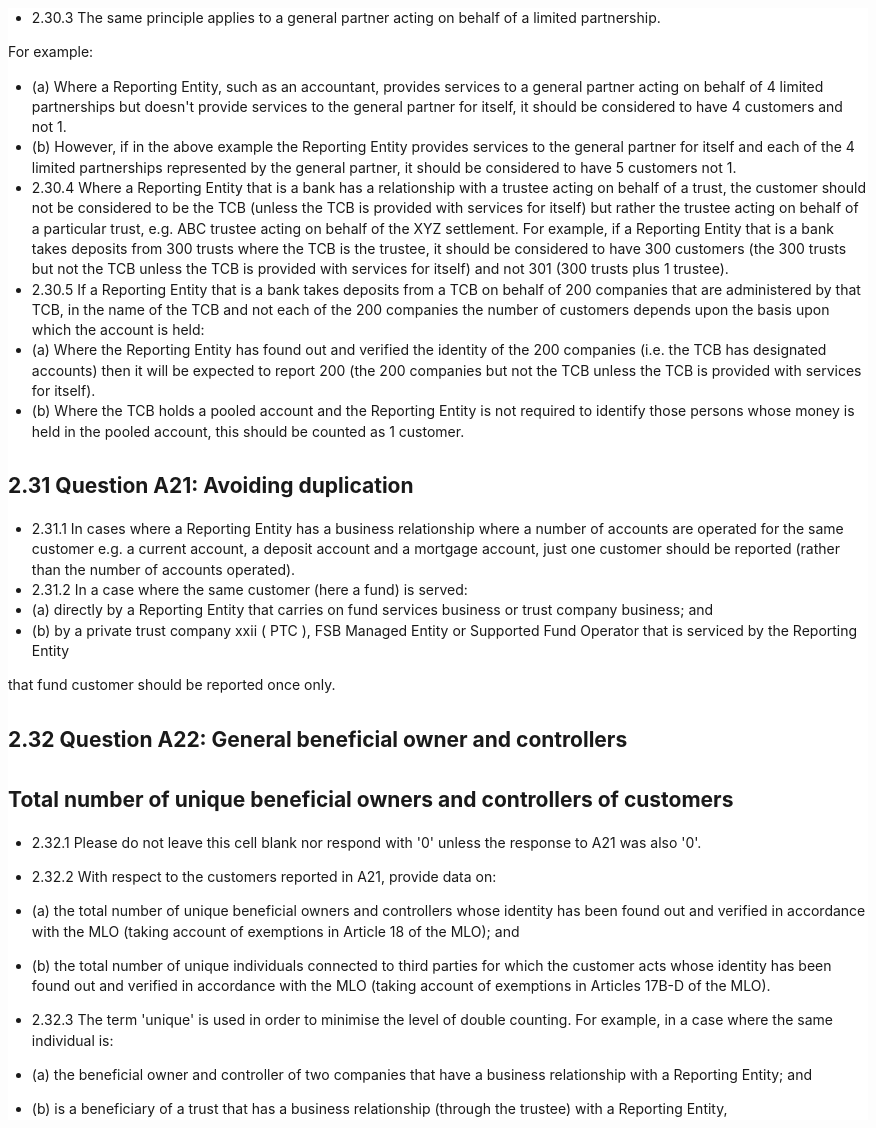 - 2.30.3 The same principle applies to a general partner acting on behalf of a limited partnership.

For example:

- (a) Where a Reporting Entity, such as an accountant, provides services to a general partner acting on behalf of 4 limited partnerships but doesn't provide services to the general partner for itself, it should be considered to have 4 customers and not 1.
- (b) However, if in the above example the Reporting Entity provides services to the general partner for itself and each of the 4 limited partnerships represented by the general partner, it should be considered to have 5 customers not 1.
- 2.30.4 Where a Reporting Entity that is a bank has a relationship with a trustee acting on behalf of a trust, the customer should not be considered to be the TCB (unless the TCB is provided with services for itself) but rather the trustee acting on behalf of a particular trust, e.g. ABC trustee acting on behalf of the XYZ settlement. For example, if a Reporting Entity that is a bank takes deposits from 300 trusts where the TCB is the trustee, it should be considered to have 300 customers (the 300 trusts but not the TCB unless the TCB is provided with services for itself) and not 301 (300 trusts plus 1 trustee).
- 2.30.5 If a Reporting Entity that is a bank takes deposits from a TCB on behalf of 200 companies that are administered by that TCB, in the name of the TCB and not each of the 200 companies the number of customers depends upon the basis upon which the account is held:
- (a) Where the Reporting Entity has found out and verified the identity of the 200 companies (i.e. the TCB has designated accounts) then it will be expected to report 200 (the 200 companies but not the TCB unless the TCB is provided with services for itself).
- (b) Where the TCB holds a pooled account and the Reporting Entity is not required to identify those persons whose money is held in the pooled account, this should be counted as 1 customer.

## 2.31 Question A21: Avoiding duplication

- 2.31.1 In cases where a Reporting Entity has a business relationship where a number of accounts are operated for the same customer e.g. a current account, a deposit account and a mortgage account, just one customer should be reported (rather than the number of accounts operated).
- 2.31.2 In a case where the same customer (here a fund) is served:
- (a) directly by a Reporting Entity that carries on fund services business or trust company business; and
- (b) by a private trust company xxii  ( PTC ), FSB Managed Entity or Supported Fund Operator that is serviced by the Reporting Entity

that fund customer should be reported once only.

## 2.32 Question A22: General beneficial owner and controllers

## Total number of unique beneficial owners and controllers of customers

- 2.32.1 Please do not leave this cell blank nor respond with '0' unless the response to A21 was also '0'.

- 2.32.2 With respect to the customers reported in A21, provide data on:
- (a) the total number of unique beneficial owners and controllers whose identity has been found out and verified in accordance with the MLO (taking account of exemptions in Article 18 of the MLO); and
- (b) the total number of unique individuals connected to third parties for which the customer acts whose identity has been found out and verified in accordance with the MLO (taking account of exemptions in Articles 17B-D of the MLO).
- 2.32.3 The term 'unique' is used in order to minimise the level of double counting. For example, in a case where the same individual is:
- (a) the beneficial owner and controller of two companies that have a business relationship with a Reporting Entity; and
- (b) is a beneficiary of a trust that has a business relationship (through the trustee) with a Reporting Entity,
